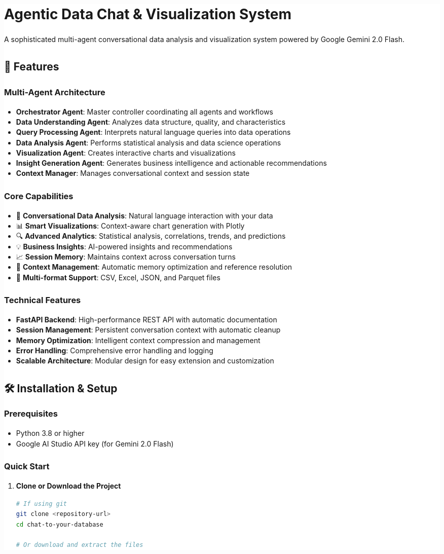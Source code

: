 # Agentic Data Chat & Visualization System

A sophisticated multi-agent conversational data analysis and visualization system powered by Google Gemini 2.0 Flash.

## 🚀 Features

### Multi-Agent Architecture
- **Orchestrator Agent**: Master controller coordinating all agents and workflows
- **Data Understanding Agent**: Analyzes data structure, quality, and characteristics
- **Query Processing Agent**: Interprets natural language queries into data operations
- **Data Analysis Agent**: Performs statistical analysis and data science operations
- **Visualization Agent**: Creates interactive charts and visualizations
- **Insight Generation Agent**: Generates business intelligence and actionable recommendations
- **Context Manager**: Manages conversational context and session state

### Core Capabilities
- 🤖 **Conversational Data Analysis**: Natural language interaction with your data
- 📊 **Smart Visualizations**: Context-aware chart generation with Plotly
- 🔍 **Advanced Analytics**: Statistical analysis, correlations, trends, and predictions
- 💡 **Business Insights**: AI-powered insights and recommendations
- 📈 **Session Memory**: Maintains context across conversation turns
- 🔄 **Context Management**: Automatic memory optimization and reference resolution
- 📁 **Multi-format Support**: CSV, Excel, JSON, and Parquet files

### Technical Features
- **FastAPI Backend**: High-performance REST API with automatic documentation
- **Session Management**: Persistent conversation context with automatic cleanup
- **Memory Optimization**: Intelligent context compression and management
- **Error Handling**: Comprehensive error handling and logging
- **Scalable Architecture**: Modular design for easy extension and customization

## 🛠 Installation & Setup

### Prerequisites
- Python 3.8 or higher
- Google AI Studio API key (for Gemini 2.0 Flash)

### Quick Start

1. **Clone or Download the Project**
   ```bash
   # If using git
   git clone <repository-url>
   cd chat-to-your-database
   
   # Or download and extract the files
   ```
